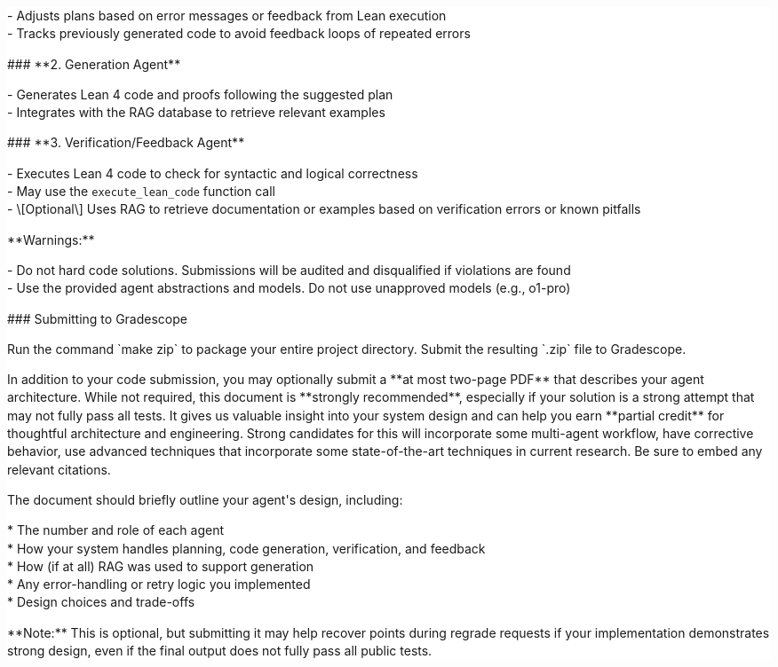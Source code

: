 \- Adjusts plans based on error messages or feedback from Lean execution    
\- Tracks previously generated code to avoid feedback loops of repeated errors

\#\#\# \*\*2. Generation Agent\*\*

\- Generates Lean 4 code and proofs following the suggested plan    
\- Integrates with the RAG database to retrieve relevant examples

\#\#\# \*\*3. Verification/Feedback Agent\*\*

\- Executes Lean 4 code to check for syntactic and logical correctness  
\- May use the `execute_lean_code` function call  
\- \\\[Optional\\\] Uses RAG to retrieve documentation or examples based on verification errors or known pitfalls

\*\*Warnings:\*\*

\- Do not hard code solutions. Submissions will be audited and disqualified if violations are found    
\- Use the provided agent abstractions and models. Do not use unapproved models (e.g., o1-pro)

\#\#\# Submitting to Gradescope

Run the command \`make zip\` to package your entire project directory. Submit the resulting \`.zip\` file to Gradescope.

In addition to your code submission, you may optionally submit a \*\*at most two-page PDF\*\* that describes your agent architecture. While not required, this document is \*\*strongly recommended\*\*, especially if your solution is a strong attempt that may not fully pass all tests. It gives us valuable insight into your system design and can help you earn \*\*partial credit\*\* for thoughtful architecture and engineering. Strong candidates for this will incorporate some multi-agent workflow, have corrective behavior, use advanced techniques that incorporate some state-of-the-art techniques in current research. Be sure to embed any relevant citations.

The document should briefly outline your agent's design, including:

\* The number and role of each agent    
\* How your system handles planning, code generation, verification, and feedback    
\* How (if at all) RAG was used to support generation    
\* Any error-handling or retry logic you implemented    
\* Design choices and trade-offs  

\*\*Note:\*\* This is optional, but submitting it may help recover points during regrade requests if your implementation demonstrates strong design, even if the final output does not fully pass all public tests. 
